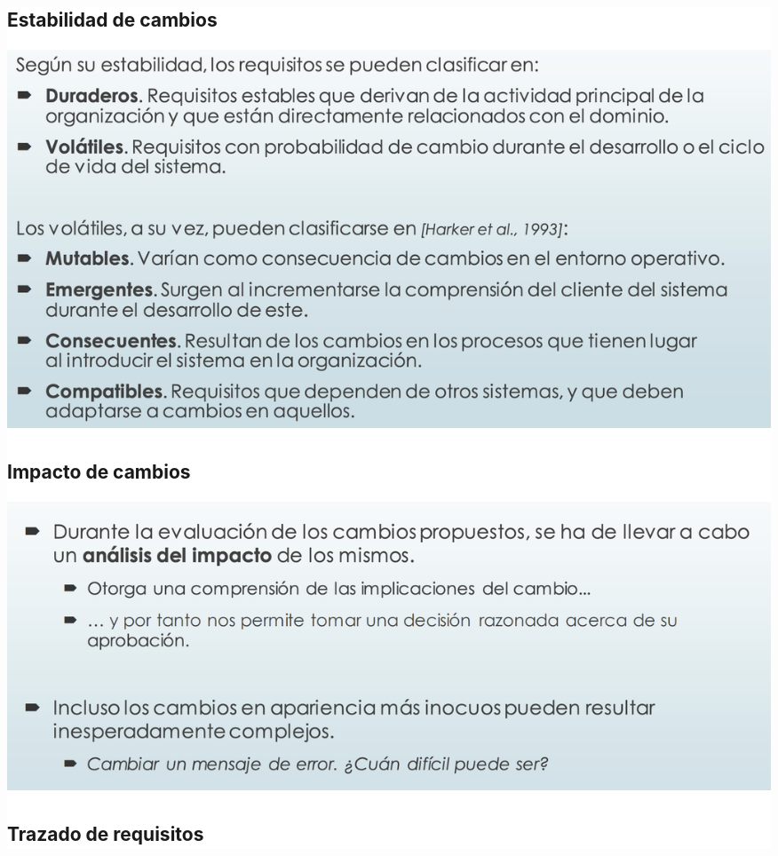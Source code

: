 ## Estabilidad de cambios

![](./img/Pasted%20image%2020231216160511.png)

## Impacto de cambios

![](./img/Pasted%20image%2020231216160758.png)

## Trazado de requisitos
